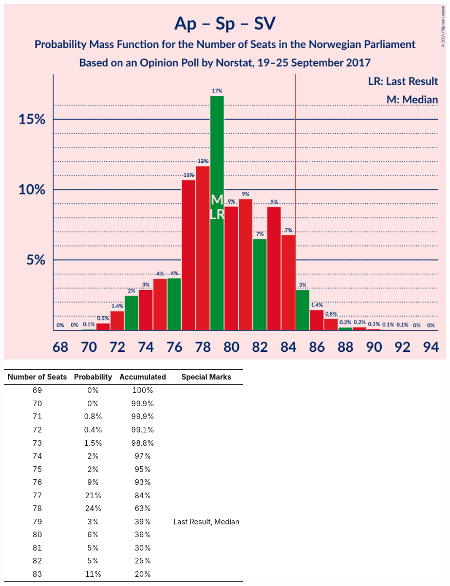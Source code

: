 ![Graph with seats probability mass function not yet produced](2017-09-25-Norstat-coalitions-seats-pmf-ap–sp–sv.png "Seats Probability Mass Function")

| Number of Seats | Probability | Accumulated | Special Marks |
|:---------------:|:-----------:|:-----------:|:-------------:|
| 69 | 0% | 100% |  |
| 70 | 0% | 99.9% |  |
| 71 | 0.8% | 99.9% |  |
| 72 | 0.4% | 99.1% |  |
| 73 | 1.5% | 98.8% |  |
| 74 | 2% | 97% |  |
| 75 | 2% | 95% |  |
| 76 | 9% | 93% |  |
| 77 | 21% | 84% |  |
| 78 | 24% | 63% |  |
| 79 | 3% | 39% | Last Result, Median |
| 80 | 6% | 36% |  |
| 81 | 5% | 30% |  |
| 82 | 5% | 25% |  |
| 83 | 11% | 20% |  |
